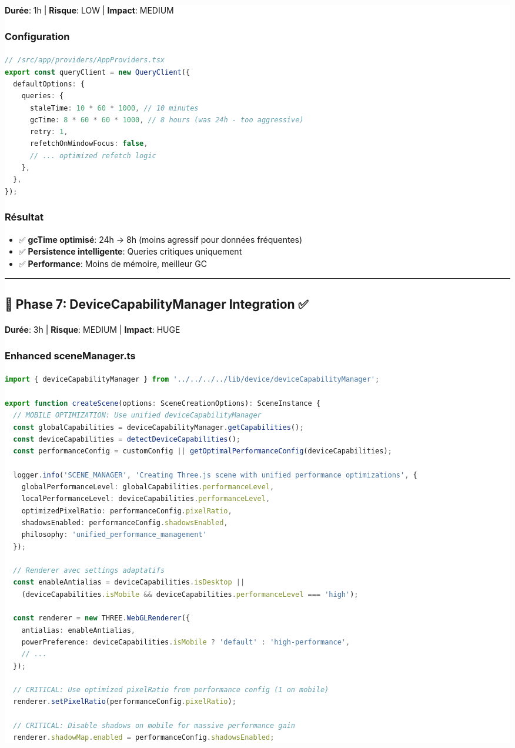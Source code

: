 **Durée**: 1h | **Risque**: LOW | **Impact**: MEDIUM

### Configuration
```typescript
// /src/app/providers/AppProviders.tsx
export const queryClient = new QueryClient({
  defaultOptions: {
    queries: {
      staleTime: 10 * 60 * 1000, // 10 minutes
      gcTime: 8 * 60 * 60 * 1000, // 8 hours (was 24h - too aggressive)
      retry: 1,
      refetchOnWindowFocus: false,
      // ... optimized refetch logic
    },
  },
});
```

### Résultat
- ✅ **gcTime optimisé**: 24h → 8h (moins agressif pour données fréquentes)
- ✅ **Persistence intelligente**: Queries critiques uniquement
- ✅ **Performance**: Moins de mémoire, meilleur GC

---

## 🎯 Phase 7: DeviceCapabilityManager Integration ✅

**Durée**: 3h | **Risque**: MEDIUM | **Impact**: HUGE

### Enhanced sceneManager.ts
```typescript
import { deviceCapabilityManager } from '../../../../lib/device/deviceCapabilityManager';

export function createScene(options: SceneCreationOptions): SceneInstance {
  // MOBILE OPTIMIZATION: Use unified deviceCapabilityManager
  const globalCapabilities = deviceCapabilityManager.getCapabilities();
  const deviceCapabilities = detectDeviceCapabilities();
  const performanceConfig = customConfig || getOptimalPerformanceConfig(deviceCapabilities);

  logger.info('SCENE_MANAGER', 'Creating Three.js scene with unified performance optimizations', {
    globalPerformanceLevel: globalCapabilities.performanceLevel,
    localPerformanceLevel: deviceCapabilities.performanceLevel,
    optimizedPixelRatio: performanceConfig.pixelRatio,
    shadowsEnabled: performanceConfig.shadowsEnabled,
    philosophy: 'unified_performance_management'
  });

  // Renderer avec settings adaptatifs
  const enableAntialias = deviceCapabilities.isDesktop ||
    (deviceCapabilities.isMobile && deviceCapabilities.performanceLevel === 'high');

  const renderer = new THREE.WebGLRenderer({
    antialias: enableAntialias,
    powerPreference: deviceCapabilities.isMobile ? 'default' : 'high-performance',
    // ...
  });

  // CRITICAL: Use optimized pixelRatio from performance config (1 on mobile)
  renderer.setPixelRatio(performanceConfig.pixelRatio);

  // CRITICAL: Disable shadows on mobile for massive performance gain
  renderer.shadowMap.enabled = performanceConfig.shadowsEnabled;

```